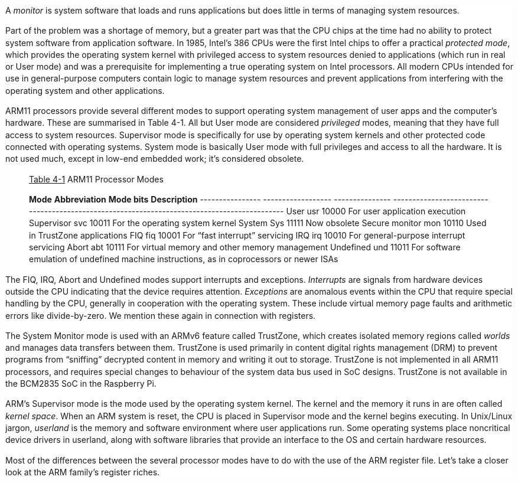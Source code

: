 A _monitor_ is system software that loads and runs applications but does little in terms of managing system resources.

Part of the problem was a shortage of memory, but a greater part was that the CPU chips at the time had no ability to protect system software from application software. In 1985, Intel’s 386 CPUs were the first Intel chips to offer a practical _protected mode_, which provides the operating system kernel with privileged access to system resources denied to applications (which run in real or User mode) and was a prerequisite for implementing a true operating system on Intel processors. All modern CPUs intended for use in general-purpose computers contain logic to manage system resources and prevent applications from interfering with the operating system and other applications.

ARM11 processors provide several different modes to support operating system management of user apps and the computer’s hardware. These are summarised in Table 4-1. All but User mode are considered _privileged_ modes, meaning that they have full access to system resources. Supervisor mode is specifically for use by operating system kernels and other protected code connected with operating systems. System mode is basically User mode with full privileges and access to all the hardware. It is not used much, except in low-end embedded work; it’s considered obsolete.

<figure> <figcaption>

[Table 4-1](#07_9781119183938-ch04.xhtml#rc04-tbl-0001) ARM11 Processor Modes

</figcaption>

**Mode** **Abbreviation** **Mode bits** **Description** ---------------- ------------------ --------------- -------------------------------------------------------------------------------------------- User usr 10000 For user application execution Supervisor svc 10011 For the operating system kernel System Sys 11111 Now obsolete Secure monitor mon 10110 Used in TrustZone applications FIQ fiq 10001 For “fast interrupt” servicing IRQ irq 10010 For general-purpose interrupt servicing Abort abt 10111 For virtual memory and other memory management Undefined und 11011 For software emulation of undefined machine instructions, as in coprocessors or newer ISAs

</figure>

The FIQ, IRQ, Abort and Undefined modes support interrupts and exceptions. _Interrupts_ are signals from hardware devices outside the CPU indicating that the device requires attention. _Exceptions_ are anomalous events within the CPU that require special handling by the CPU, generally in cooperation with the operating system. These include virtual memory page faults and arithmetic errors like divide-by-zero. We mention these again in connection with registers.

The System Monitor mode is used with an ARMv6 feature called TrustZone, which creates isolated memory regions called _worlds_ and manages data transfers between them. TrustZone is used primarily in content digital rights management (DRM) to prevent programs from “sniffing” decrypted content in memory and writing it out to storage. TrustZone is not implemented in all ARM11 processors, and requires special changes to behaviour of the system data bus used in SoC designs. TrustZone is not available in the BCM2835 SoC in the Raspberry Pi.

ARM’s Supervisor mode is the mode used by the operating system kernel. The kernel and the memory it runs in are often called _kernel space_. When an ARM system is reset, the CPU is placed in Supervisor mode and the kernel begins executing. In Unix/Linux jargon, _userland_ is the memory and software environment where user applications run. Some operating systems place noncritical device drivers in userland, along with software libraries that provide an interface to the OS and certain hardware resources.

Most of the differences between the several processor modes have to do with the use of the ARM register file. Let’s take a closer look at the ARM family’s register riches.
